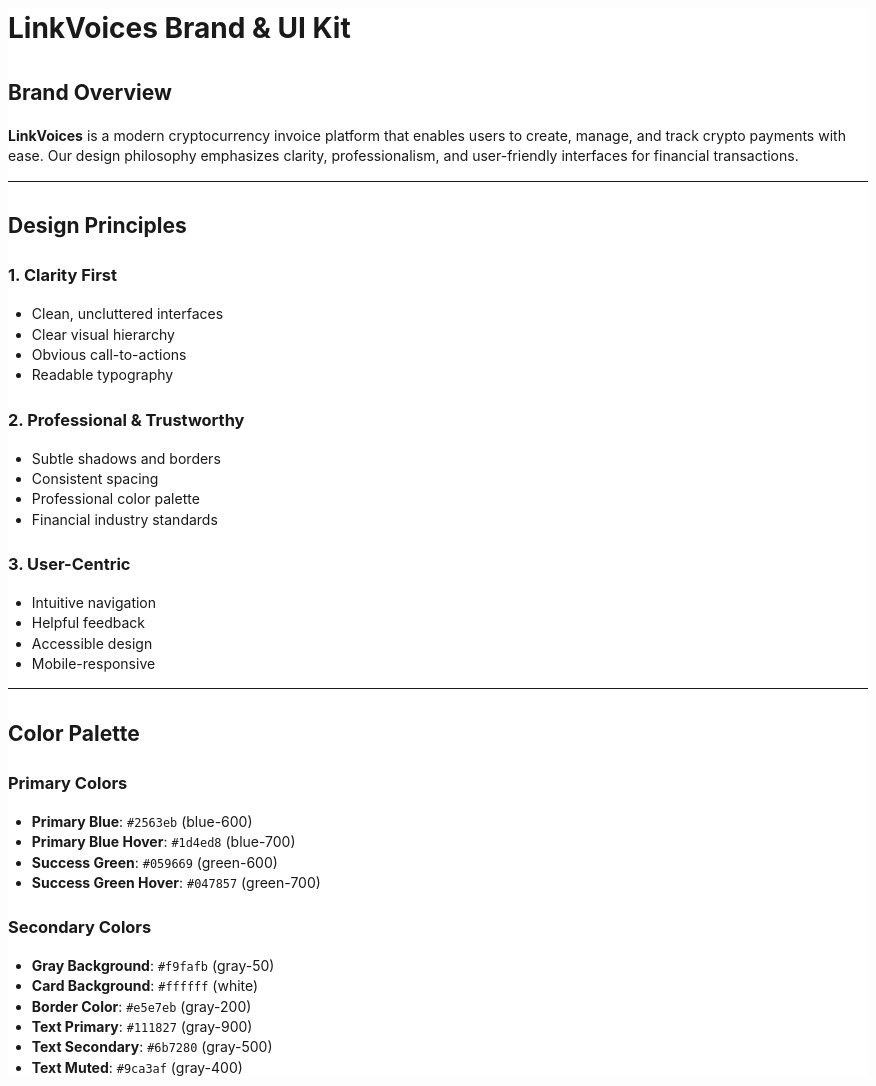 # LinkVoices Brand & UI Kit

## Brand Overview
**LinkVoices** is a modern cryptocurrency invoice platform that enables users to create, manage, and track crypto payments with ease. Our design philosophy emphasizes clarity, professionalism, and user-friendly interfaces for financial transactions.

---

## Design Principles

### 1. **Clarity First**
- Clean, uncluttered interfaces
- Clear visual hierarchy
- Obvious call-to-actions
- Readable typography

### 2. **Professional & Trustworthy**
- Subtle shadows and borders
- Consistent spacing
- Professional color palette
- Financial industry standards

### 3. **User-Centric**
- Intuitive navigation
- Helpful feedback
- Accessible design
- Mobile-responsive

---

## Color Palette

### Primary Colors
- **Primary Blue**: `#2563eb` (blue-600)
- **Primary Blue Hover**: `#1d4ed8` (blue-700)
- **Success Green**: `#059669` (green-600)
- **Success Green Hover**: `#047857` (green-700)

### Secondary Colors
- **Gray Background**: `#f9fafb` (gray-50)
- **Card Background**: `#ffffff` (white)
- **Border Color**: `#e5e7eb` (gray-200)
- **Text Primary**: `#111827` (gray-900)
- **Text Secondary**: `#6b7280` (gray-500)
- **Text Muted**: `#9ca3af` (gray-400)
